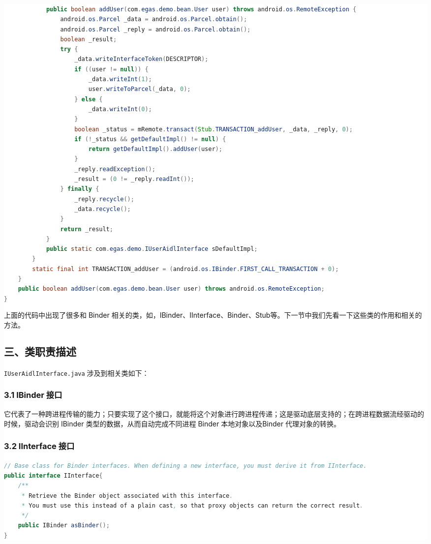 ```java
            public boolean addUser(com.egas.demo.bean.User user) throws android.os.RemoteException {
                android.os.Parcel _data = android.os.Parcel.obtain();
                android.os.Parcel _reply = android.os.Parcel.obtain();
                boolean _result;
                try {
                    _data.writeInterfaceToken(DESCRIPTOR);
                    if ((user != null)) {
                        _data.writeInt(1);
                        user.writeToParcel(_data, 0);
                    } else {
                        _data.writeInt(0);
                    }
                    boolean _status = mRemote.transact(Stub.TRANSACTION_addUser, _data, _reply, 0);
                    if (!_status && getDefaultImpl() != null) {
                        return getDefaultImpl().addUser(user);
                    }
                    _reply.readException();
                    _result = (0 != _reply.readInt());
                } finally {
                    _reply.recycle();
                    _data.recycle();
                }
                return _result;
            }
            public static com.egas.demo.IUserAidlInterface sDefaultImpl;
        }
        static final int TRANSACTION_addUser = (android.os.IBinder.FIRST_CALL_TRANSACTION + 0);
    }
    public boolean addUser(com.egas.demo.bean.User user) throws android.os.RemoteException;
}
```

上面的代码中出现了很多和 Binder 相关的类，如，IBinder、IInterface、Binder、Stub等。下一节中我们先看一下这些类的作用和相关的方法。

## 三、类职责描述

`IUserAidlInterface.java` 涉及到相关类如下：

### 3.1 IBinder 接口

它代表了一种跨进程传输的能力；只要实现了这个接口，就能将这个对象进行跨进程传递；这是驱动底层支持的；在跨进程数据流经驱动的时候，驱动会识别 IBinder 类型的数据，从而自动完成不同进程 Binder 本地对象以及Binder 代理对象的转换。

### 3.2 IInterface 接口

```java
// Base class for Binder interfaces. When defining a new interface, you must derive it from IInterface.
public interface IInterface{
    /**
     * Retrieve the Binder object associated with this interface.
     * You must use this instead of a plain cast, so that proxy objects can return the correct result.
     */
    public IBinder asBinder();
}
```
